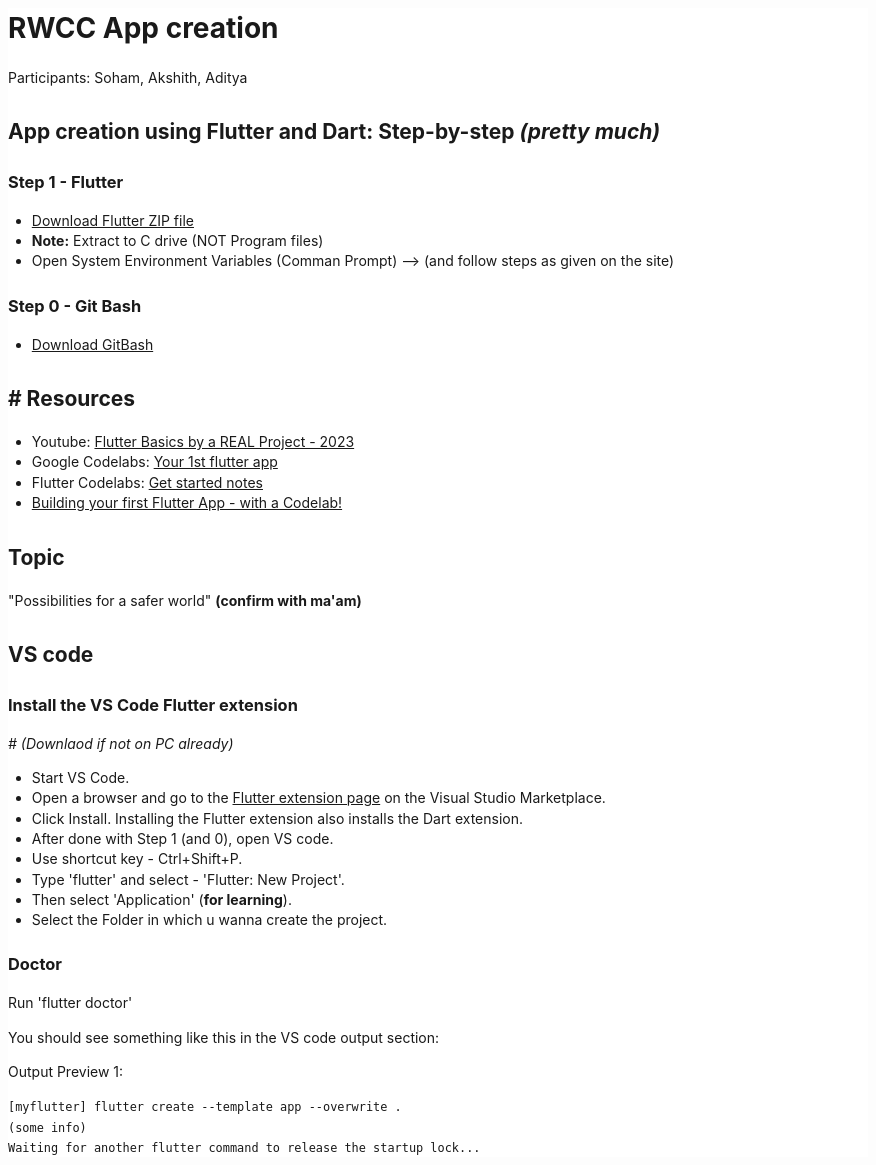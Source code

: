 # RWCC App creation
Participants: Soham, Akshith, Aditya

## App creation using Flutter and Dart: Step-by-step *(pretty much)*

### Step 1 - Flutter
 - [Download Flutter ZIP file](https://docs.flutter.dev/get-started/install/windows)
 - **Note:** Extract to C drive (NOT Program files)
 - Open System Environment Variables (Comman Prompt) --> (and follow steps as given on the site)

### Step 0 - Git Bash
 - [Download GitBash](https://gitforwindows.org/)

## # Resources
 - Youtube: [Flutter Basics by a REAL Project - 2023](https://youtu.be/VFDbZk2xhO4)
 - Google Codelabs: [Your 1st flutter app](https://codelabs.developers.google.com/codelabs/flutter-codelab-first#2)
 - Flutter Codelabs: [Get started notes](https://docs.flutter.dev/get-started/codelab)
 - [Building your first Flutter App - with a Codelab!](https://www.youtube.com/watch?v=8sAyPDLorek&t=300s)

## Topic
"Possibilities for a safer world" **(confirm with ma'am)**

## VS code

### Install the VS Code Flutter extension

*# (Downlaod if not on PC already)*

 - Start VS Code.
 - Open a browser and go to the [Flutter extension page](https://marketplace.visualstudio.com/items?itemName=Dart-Code.flutter) on the Visual Studio Marketplace.
 - Click Install. Installing the Flutter extension also installs the Dart extension.
 - After done with Step 1 (and 0), open VS code.
 - Use shortcut key - Ctrl+Shift+P.
 - Type 'flutter' and select - 'Flutter: New Project'.
 - Then select 'Application' (**for learning**).
 - Select the Folder in which u wanna create the project.

### Doctor
Run 'flutter doctor'

You should see something like this in the VS code output section:

Output Preview 1:
```
[myflutter] flutter create --template app --overwrite .
(some info)
Waiting for another flutter command to release the startup lock...
```


[1]: Chrome (chrome)
[2]: Edge (edge)